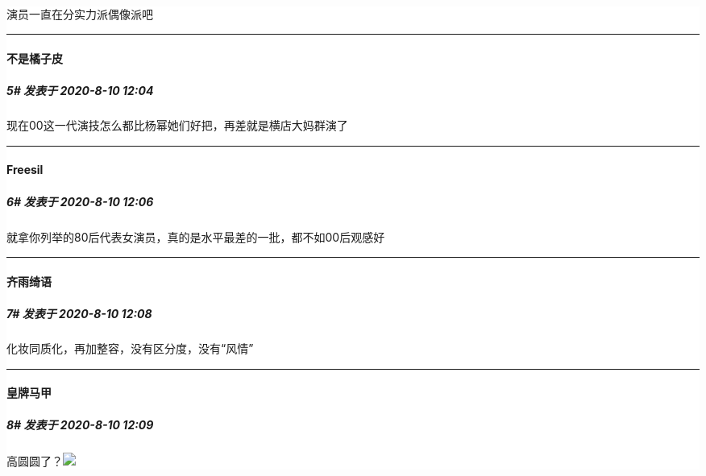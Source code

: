 

演员一直在分实力派偶像派吧







-----

####  不是橘子皮  
##### 5#       发表于 2020-8-10 12:04




现在00这一代演技怎么都比杨幂她们好把，再差就是横店大妈群演了







-----

####  Freesil  
##### 6#       发表于 2020-8-10 12:06




就拿你列举的80后代表女演员，真的是水平最差的一批，都不如00后观感好







-----

####  齐雨绮语  
##### 7#       发表于 2020-8-10 12:08




化妆同质化，再加整容，没有区分度，没有“风情”







-----

####  皇牌马甲  
##### 8#       发表于 2020-8-10 12:09




高圆圆了？<img src="https://static.saraba1st.com/image/smiley/face2017/072.png" referrerpolicy="no-referrer">




